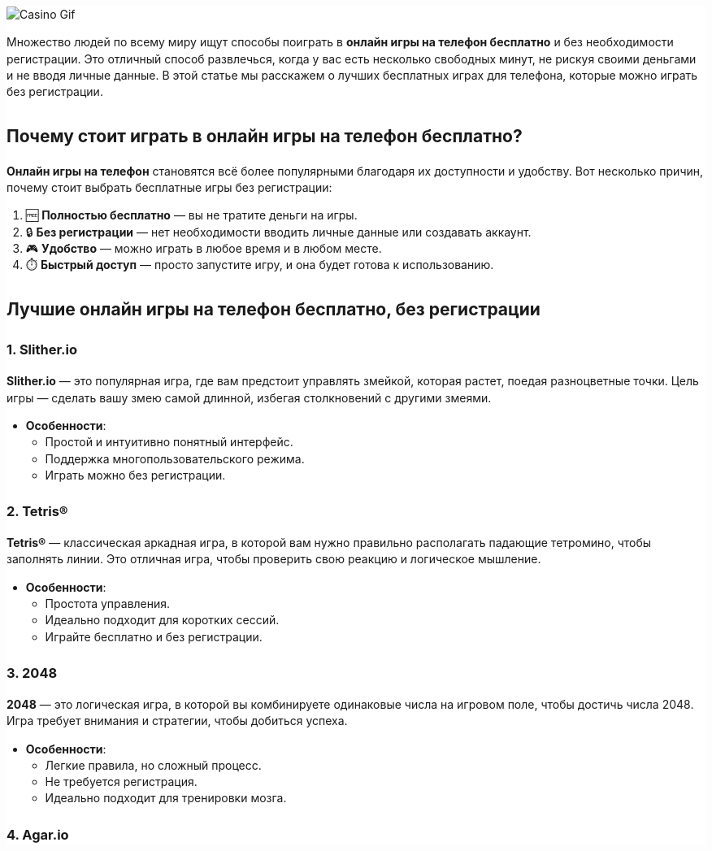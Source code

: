 ![Casino Gif](https://media1.tenor.com/m/M6WgkbXFHjwAAAAd/casino-oldpeople.gif)

Множество людей по всему миру ищут способы поиграть в **онлайн игры на телефон бесплатно** и без необходимости регистрации. Это отличный способ развлечься, когда у вас есть несколько свободных минут, не рискуя своими деньгами и не вводя личные данные. В этой статье мы расскажем о лучших бесплатных играх для телефона, которые можно играть без регистрации.

## Почему стоит играть в **онлайн игры на телефон бесплатно**?

**Онлайн игры на телефон** становятся всё более популярными благодаря их доступности и удобству. Вот несколько причин, почему стоит выбрать бесплатные игры без регистрации:

1. 🆓 **Полностью бесплатно** — вы не тратите деньги на игры.
2. 🔒 **Без регистрации** — нет необходимости вводить личные данные или создавать аккаунт.
3. 🎮 **Удобство** — можно играть в любое время и в любом месте.
4. ⏱️ **Быстрый доступ** — просто запустите игру, и она будет готова к использованию.

## Лучшие **онлайн игры на телефон бесплатно**, без регистрации

### 1. **Slither.io**

**Slither.io** — это популярная игра, где вам предстоит управлять змейкой, которая растет, поедая разноцветные точки. Цель игры — сделать вашу змею самой длинной, избегая столкновений с другими змеями.

- **Особенности**:
  - Простой и интуитивно понятный интерфейс.
  - Поддержка многопользовательского режима.
  - Играть можно без регистрации.

### 2. **Tetris®**

**Tetris®** — классическая аркадная игра, в которой вам нужно правильно располагать падающие тетромино, чтобы заполнять линии. Это отличная игра, чтобы проверить свою реакцию и логическое мышление.

- **Особенности**:
  - Простота управления.
  - Идеально подходит для коротких сессий.
  - Играйте бесплатно и без регистрации.

### 3. **2048**

**2048** — это логическая игра, в которой вы комбинируете одинаковые числа на игровом поле, чтобы достичь числа 2048. Игра требует внимания и стратегии, чтобы добиться успеха.

- **Особенности**:
  - Легкие правила, но сложный процесс.
  - Не требуется регистрация.
  - Идеально подходит для тренировки мозга.

### 4. **Agar.io**
